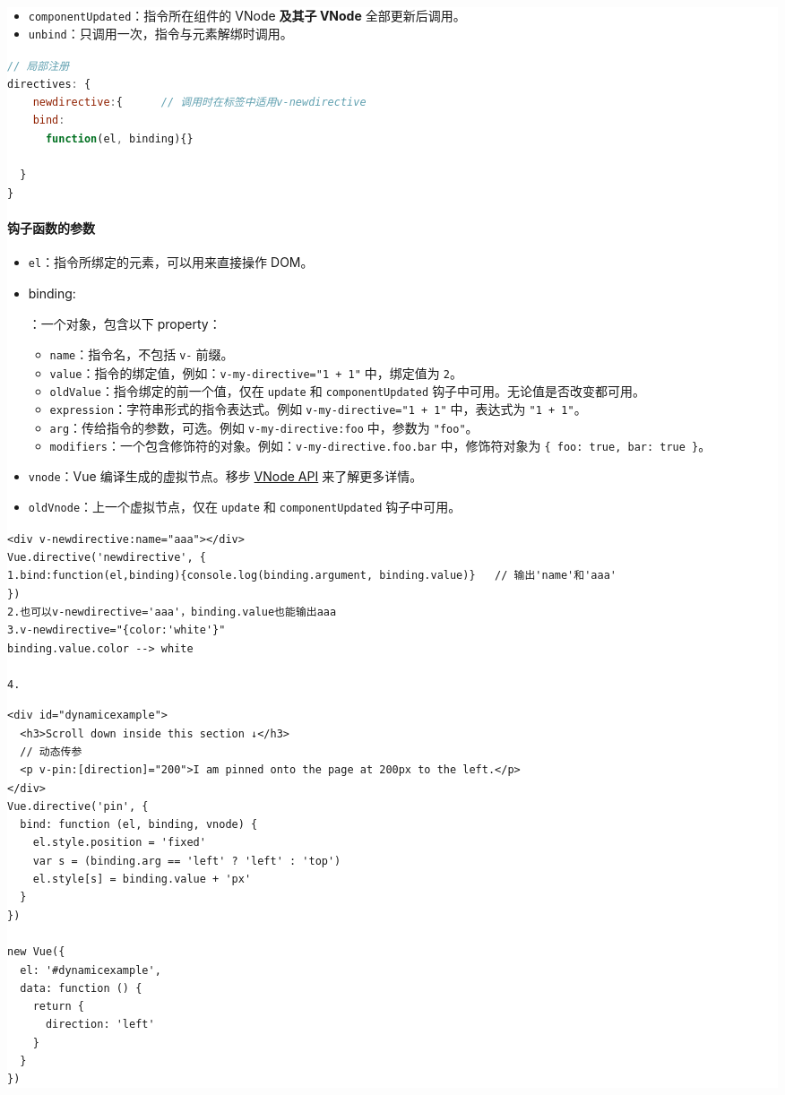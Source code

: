 - `componentUpdated`：指令所在组件的 VNode **及其子 VNode** 全部更新后调用。
- `unbind`：只调用一次，指令与元素解绑时调用。

```js
// 局部注册
directives: {
	newdirective:{		// 调用时在标签中适用v-newdirective
    bind:
      function(el, binding){}
    
  }
}
```

#### 钩子函数的参数

- `el`：指令所绑定的元素，可以用来直接操作 DOM。

- binding:

  ：一个对象，包含以下 property：

  - `name`：指令名，不包括 `v-` 前缀。
  - `value`：指令的绑定值，例如：`v-my-directive="1 + 1"` 中，绑定值为 `2`。
  - `oldValue`：指令绑定的前一个值，仅在 `update` 和 `componentUpdated` 钩子中可用。无论值是否改变都可用。
  - `expression`：字符串形式的指令表达式。例如 `v-my-directive="1 + 1"` 中，表达式为 `"1 + 1"`。
  - `arg`：传给指令的参数，可选。例如 `v-my-directive:foo` 中，参数为 `"foo"`。
  - `modifiers`：一个包含修饰符的对象。例如：`v-my-directive.foo.bar` 中，修饰符对象为 `{ foo: true, bar: true }`。

- `vnode`：Vue 编译生成的虚拟节点。移步 [VNode API](https://cn.vuejs.org/v2/api/#VNode-接口) 来了解更多详情。

- `oldVnode`：上一个虚拟节点，仅在 `update` 和 `componentUpdated` 钩子中可用。

```text
<div v-newdirective:name="aaa"></div>
Vue.directive('newdirective', {
1.bind:function(el,binding){console.log(binding.argument, binding.value)} 	// 输出'name'和'aaa'
})
2.也可以v-newdirective='aaa'，binding.value也能输出aaa
3.v-newdirective="{color:'white'}"
binding.value.color --> white

4.
```

```text
<div id="dynamicexample">
  <h3>Scroll down inside this section ↓</h3>
  // 动态传参
  <p v-pin:[direction]="200">I am pinned onto the page at 200px to the left.</p>
</div>
Vue.directive('pin', {
  bind: function (el, binding, vnode) {
    el.style.position = 'fixed'
    var s = (binding.arg == 'left' ? 'left' : 'top')
    el.style[s] = binding.value + 'px'
  }
})

new Vue({
  el: '#dynamicexample',
  data: function () {
    return {
      direction: 'left'
    }
  }
})
```

